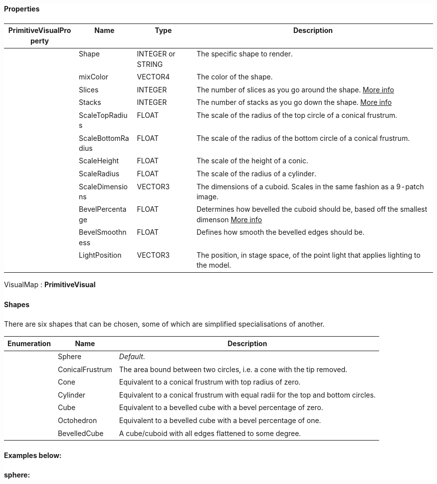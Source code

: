 #### Properties

| PrimitiveVisualProperty | Name              | Type               | Description                                                             |
|-------------------------|-------------------|------------------- |-------------------|
|                         | Shape             | INTEGER or STRING  | The specific shape to render.                                          |
|                         | mixColor          | VECTOR4            | The color of the shape.                                                |
|                         | Slices            | INTEGER            | The number of slices as you go around the shape. [More info](#slices)             |
|                         | Stacks            | INTEGER            | The number of stacks as you go down the shape. [More info](#stacks)   |
|                         | ScaleTopRadius    | FLOAT              | The scale of the radius of the top circle of a conical frustrum.                     |
|                         | ScaleBottomRadius | FLOAT              | The scale of the radius of the bottom circle of a conical frustrum.                  |
|                         | ScaleHeight       | FLOAT              | The scale of the height of a conic.                                                  |
|                         | ScaleRadius       | FLOAT              | The scale of the radius of a cylinder.                                               |
|                         | ScaleDimensions   | VECTOR3            | The dimensions of a cuboid. Scales in the same fashion as a 9-patch image.           |
|                         | BevelPercentage   | FLOAT              | Determines how bevelled the cuboid should be, based off the smallest dimenson [More info](#bevel)       |
|                         | BevelSmoothness   | FLOAT              | Defines how smooth the bevelled edges should be.                                      |
|                         | LightPosition     | VECTOR3            | The position, in stage space, of the point light that applies lighting to the model. |

VisualMap : **PrimitiveVisual**

#### Shapes

There are six shapes that can be chosen, some of which are simplified specialisations of another.

| Enumeration  | Name             | Description                                                                       |
|---------------------------------------------------------|------------------|----------------------------------------|
|              | Sphere           | *Default*.                                                                        |
|              | ConicalFrustrum  | The area bound between two circles, i.e. a cone with the tip removed.             |
|              | Cone             | Equivalent to a conical frustrum with top radius of zero.                         |
|              | Cylinder         | Equivalent to a conical frustrum with equal radii for the top and bottom circles. |
|              | Cube             | Equivalent to a bevelled cube with a bevel percentage of zero.                    |
|              | Octohedron       | Equivalent to a bevelled cube with a bevel percentage of one.                     |
|              | BevelledCube     | A cube/cuboid with all edges flattened to some degree.                            |

#### Examples below:

**sphere:**
